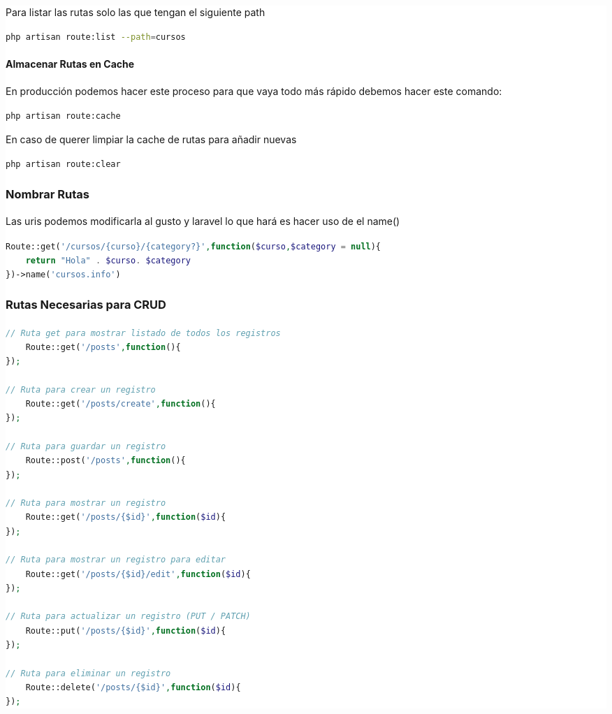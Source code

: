 Para listar las rutas solo las que tengan el siguiente path

```bash
php artisan route:list --path=cursos
```

#### Almacenar Rutas en Cache

En producción podemos hacer este proceso para que vaya todo más rápido debemos hacer este comando:

```bash
php artisan route:cache
```

En caso de querer limpiar la cache de rutas para añadir nuevas

```bash
php artisan route:clear
```

### Nombrar Rutas

Las uris podemos modificarla al gusto y laravel lo que hará es hacer uso de el name()

```php
Route::get('/cursos/{curso}/{category?}',function($curso,$category = null){
    return "Hola" . $curso. $category
})->name('cursos.info')
```

### Rutas Necesarias para CRUD

```php
// Ruta get para mostrar listado de todos los registros
    Route::get('/posts',function(){
});

// Ruta para crear un registro
    Route::get('/posts/create',function(){
});

// Ruta para guardar un registro
    Route::post('/posts',function(){
});

// Ruta para mostrar un registro
    Route::get('/posts/{$id}',function($id){
});

// Ruta para mostrar un registro para editar
    Route::get('/posts/{$id}/edit',function($id){
});

// Ruta para actualizar un registro (PUT / PATCH)
    Route::put('/posts/{$id}',function($id){
});

// Ruta para eliminar un registro
    Route::delete('/posts/{$id}',function($id){
});
```

